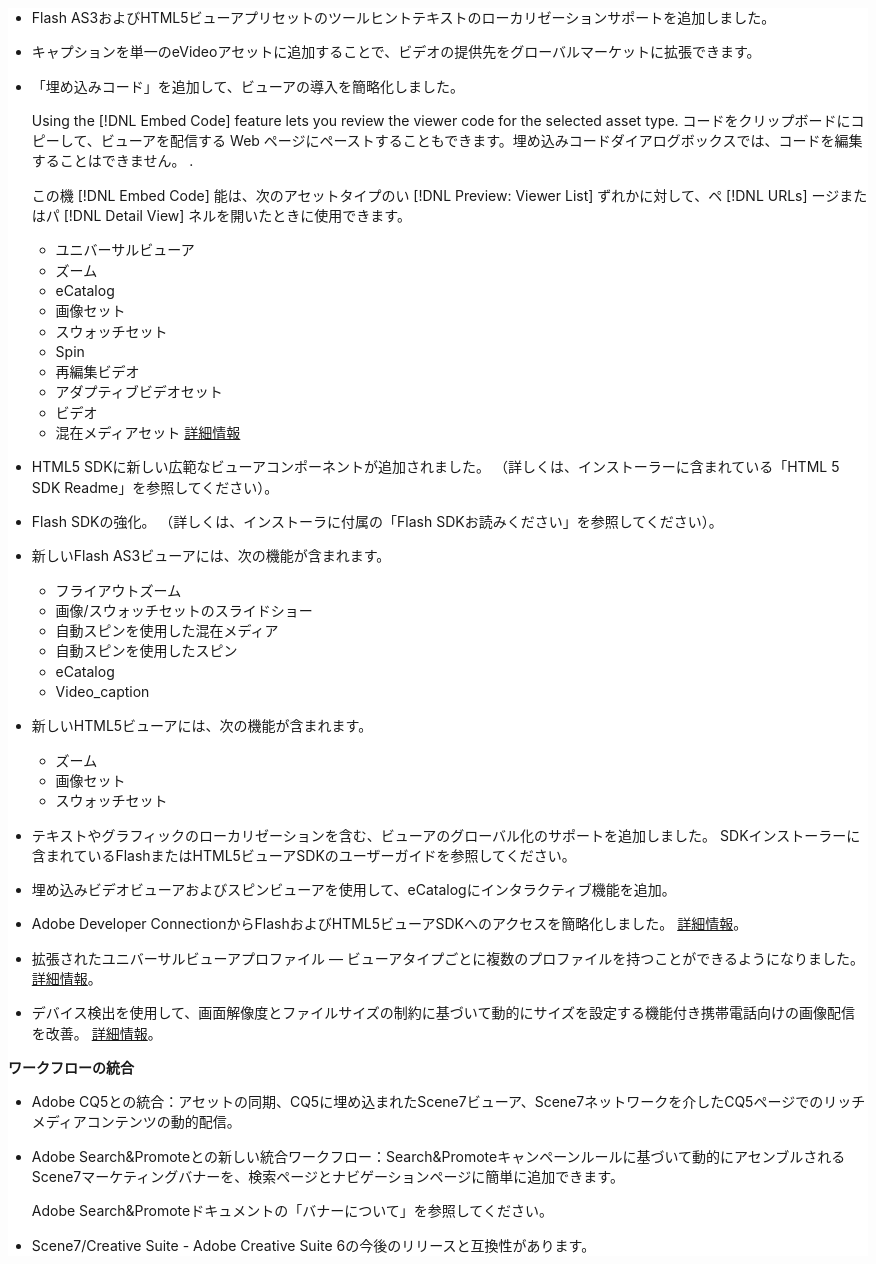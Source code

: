 * Flash AS3およびHTML5ビューアプリセットのツールヒントテキストのローカリゼーションサポートを追加しました。
* キャプションを単一のeVideoアセットに追加することで、ビデオの提供先をグローバルマーケットに拡張できます。
* 「埋め込みコード」を追加して、ビューアの導入を簡略化しました。

   Using the [!DNL Embed Code] feature lets you review the viewer code for the selected asset type. コードをクリップボードにコピーして、ビューアを配信する Web ページにペーストすることもできます。埋め込みコードダイアログボックスでは、コードを編集することはできません。 .

   この機 [!DNL Embed Code] 能は、次のアセットタイプのい [!DNL Preview: Viewer List] ずれかに対して、ペ [!DNL URLs] ージまたはパ [!DNL Detail View] ネルを開いたときに使用できます。

   * ユニバーサルビューア
   * ズーム
   * eCatalog
   * 画像セット
   * スウォッチセット
   * Spin
   * 再編集ビデオ
   * アダプティブビデオセット
   * ビデオ
   * 混在メディアセット
   [詳細情報](http://help.adobe.com/en_US/scene7/using/WS98ca2e6790647c06-2ce305113564963202-7fff.html)

* HTML5 SDKに新しい広範なビューアコンポーネントが追加されました。 （詳しくは、インストーラーに含まれている「HTML 5 SDK Readme」を参照してください）。
* Flash SDKの強化。 （詳しくは、インストーラに付属の「Flash SDKお読みください」を参照してください）。
* 新しいFlash AS3ビューアには、次の機能が含まれます。

   * フライアウトズーム
   * 画像/スウォッチセットのスライドショー
   * 自動スピンを使用した混在メディア
   * 自動スピンを使用したスピン
   * eCatalog
   * Video_caption

* 新しいHTML5ビューアには、次の機能が含まれます。

   * ズーム
   * 画像セット
   * スウォッチセット

* テキストやグラフィックのローカリゼーションを含む、ビューアのグローバル化のサポートを追加しました。 SDKインストーラーに含まれているFlashまたはHTML5ビューアSDKのユーザーガイドを参照してください。
* 埋め込みビデオビューアおよびスピンビューアを使用して、eCatalogにインタラクティブ機能を追加。
* Adobe Developer ConnectionからFlashおよびHTML5ビューアSDKへのアクセスを簡略化しました。 [詳細情報](http://help.adobe.com/en_US/scene7/using/WSd4272150f67705c11b002eec12fcba4dee6-8000.html)。
* 拡張されたユニバーサルビューアプロファイル — ビューアタイプごとに複数のプロファイルを持つことができるようになりました。 [詳細情報](http://help.adobe.com/en_US/scene7/using/WS1c46793299cf21d73076df86131b02b67e8-8000.html)。
* デバイス検出を使用して、画面解像度とファイルサイズの制約に基づいて動的にサイズを設定する機能付き携帯電話向けの画像配信を改善。 [詳細情報](http://help.adobe.com/en_US/scene7/using/WS1c46793299cf21d7-6ad692c9131d90d137a-8000.html)。

**ワークフローの統合**

* Adobe CQ5との統合：アセットの同期、CQ5に埋め込まれたScene7ビューア、Scene7ネットワークを介したCQ5ページでのリッチメディアコンテンツの動的配信。
* Adobe Search&amp;Promoteとの新しい統合ワークフロー：Search&amp;Promoteキャンペーンルールに基づいて動的にアセンブルされるScene7マーケティングバナーを、検索ページとナビゲーションページに簡単に追加できます。

   Adobe Search&amp;Promoteドキュメントの「バナーについて」を参照してください。
* Scene7/Creative Suite - Adobe Creative Suite 6の今後のリリースと互換性があります。

